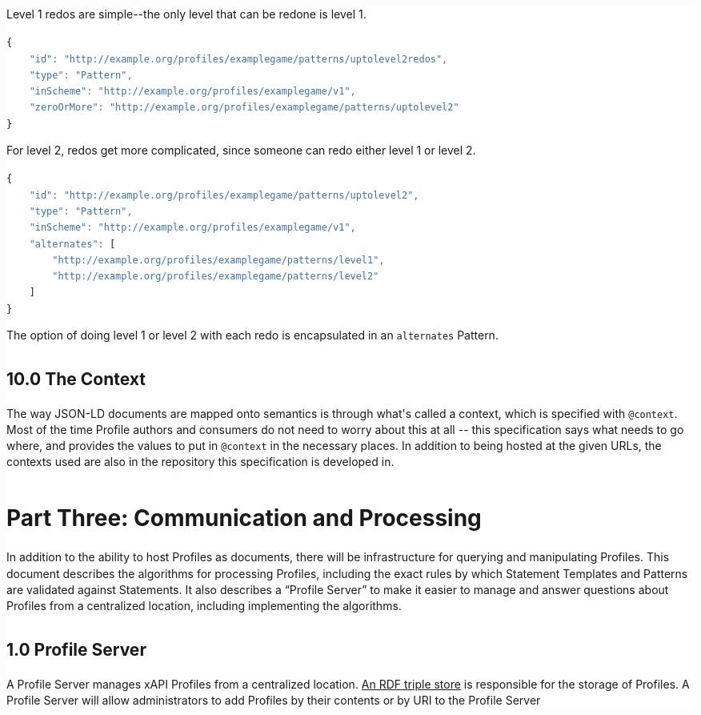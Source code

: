 Level 1 redos are simple--the only level that can be redone is level 1.

```javascript
{
    "id": "http://example.org/profiles/examplegame/patterns/uptolevel2redos",
    "type": "Pattern",
    "inScheme": "http://example.org/profiles/examplegame/v1",
    "zeroOrMore": "http://example.org/profiles/examplegame/patterns/uptolevel2"
}
```

For level 2, redos get more complicated, since someone can redo either level 1 or level 2.

```javascript
{
    "id": "http://example.org/profiles/examplegame/patterns/uptolevel2",
    "type": "Pattern",
    "inScheme": "http://example.org/profiles/examplegame/v1",
    "alternates": [
        "http://example.org/profiles/examplegame/patterns/level1",
        "http://example.org/profiles/examplegame/patterns/level2"
    ]
}
```

The option of doing level 1 or level 2 with each redo is encapsulated in an `alternates` Pattern.



## <a name="10.0">10.0</a> The Context

The way JSON-LD documents are mapped onto semantics is through what's called a context, which is specified with `@context`. Most of the time Profile authors and consumers do not need to worry about this at all -- this specification says what needs to go where, and provides the values to put in `@context` in the necessary places. In addition to being hosted at the given URLs, the contexts used are also in the repository this specification is developed in.


<a name="partthree"></a>
# Part Three: Communication and Processing

In addition to the ability to host Profiles as documents, there will be infrastructure
for querying and manipulating Profiles. This document describes the algorithms for
processing Profiles, including the exact rules by which Statement Templates and Patterns
are validated against Statements. It also describes a “Profile Server” to make it easier
to manage and answer questions about Profiles from a centralized location, including
implementing the algorithms.

## <a name="1.0">1.0</a> Profile Server

A Profile Server manages xAPI Profiles from a centralized location. [An RDF triple store](https://en.wikipedia.org/wiki/Triplestore) is responsible for the storage of Profiles.
A Profile Server will allow administrators to add Profiles by their contents or by URI to the Profile Server

